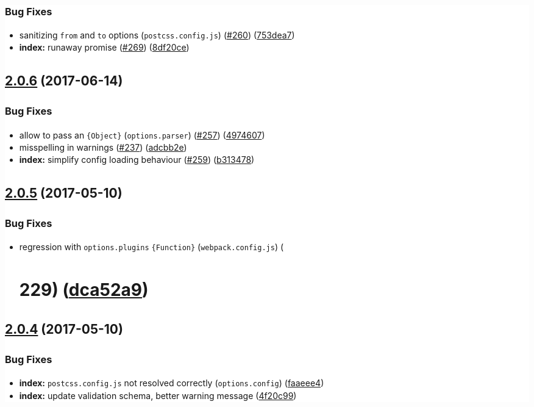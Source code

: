 ### Bug Fixes

* sanitizing `from` and `to`
  options (`postcss.config.js`) ([#260](https://github.com/postcss/postcss-loader/issues/260)) ([753dea7](https://github.com/postcss/postcss-loader/commit/753dea7))
* **index:** runaway
  promise ([#269](https://github.com/postcss/postcss-loader/issues/269)) ([8df20ce](https://github.com/postcss/postcss-loader/commit/8df20ce))

<a name="2.0.6"></a>

## [2.0.6](https://github.com/postcss/postcss-loader/compare/v2.0.5...v2.0.6) (2017-06-14)

### Bug Fixes

* allow to pass
  an `{Object}` (`options.parser`) ([#257](https://github.com/postcss/postcss-loader/issues/257)) ([4974607](https://github.com/postcss/postcss-loader/commit/4974607))
* misspelling in
  warnings ([#237](https://github.com/postcss/postcss-loader/issues/237)) ([adcbb2e](https://github.com/postcss/postcss-loader/commit/adcbb2e))
* **index:** simplify config loading
  behaviour ([#259](https://github.com/postcss/postcss-loader/issues/259)) ([b313478](https://github.com/postcss/postcss-loader/commit/b313478))

<a name="2.0.5"></a>

## [2.0.5](https://github.com/postcss/postcss-loader/compare/v2.0.4...v2.0.5) (2017-05-10)

### Bug Fixes

* regression with `options.plugins` `{Function}` (`webpack.config.js`) (
  # 229) ([dca52a9](https://github.com/postcss/postcss-loader/commit/dca52a9))

<a name="2.0.4"></a>

## [2.0.4](https://github.com/postcss/postcss-loader/compare/v2.0.3...v2.0.4) (2017-05-10)

### Bug Fixes

* **index:** `postcss.config.js` not resolved
  correctly (`options.config`) ([faaeee4](https://github.com/postcss/postcss-loader/commit/faaeee4))
* **index:** update validation schema, better warning
  message ([4f20c99](https://github.com/postcss/postcss-loader/commit/4f20c99))

<a name="2.0.3"></a>
